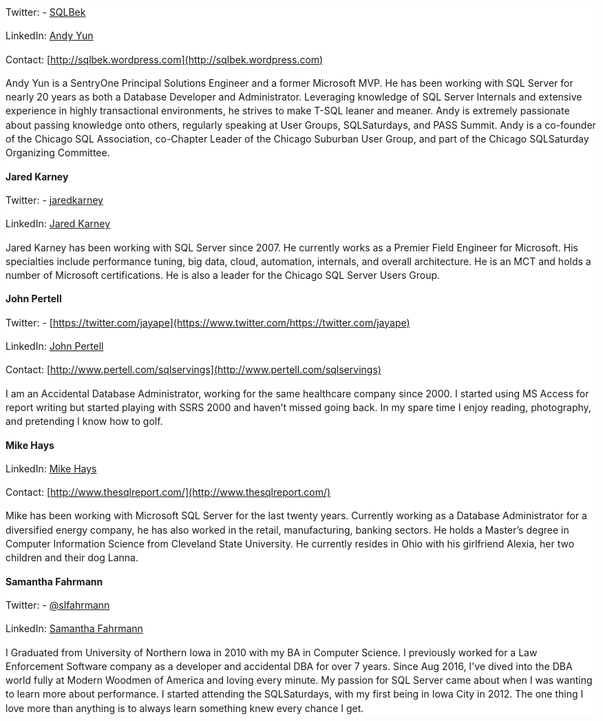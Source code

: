 Twitter:  - [SQLBek](https://www.twitter.com/SQLBek)
 
LinkedIn: [Andy Yun](http://www.linkedin.com/in/sqlbek)
 
Contact: [http://sqlbek.wordpress.com](http://sqlbek.wordpress.com)
 
Andy Yun is a SentryOne Principal Solutions Engineer and a former Microsoft MVP. He has been working with SQL Server for nearly 20 years as both a Database Developer and Administrator. Leveraging knowledge of SQL Server Internals and extensive experience in highly transactional environments, he strives to make T-SQL leaner and meaner. Andy is extremely passionate about passing knowledge onto others, regularly speaking at User Groups, SQLSaturdays, and PASS Summit. Andy is a co-founder of the Chicago SQL Association, co-Chapter Leader of the Chicago Suburban User Group, and part of the Chicago SQLSaturday Organizing Committee.
 
**Jared Karney**
 
Twitter:  - [jaredkarney](https://www.twitter.com/jaredkarney)
 
LinkedIn: [Jared Karney](http://www.linkedin.com/in/jaredkarney)
 
Jared Karney has been working with SQL Server since 2007. He currently works as a Premier Field Engineer for Microsoft. His specialties include performance tuning, big data, cloud, automation, internals, and overall architecture. He is an MCT and holds a number of Microsoft certifications. He is also a leader for the Chicago SQL Server Users Group.
 
**John Pertell**
 
Twitter:  - [https://twitter.com/jayape](https://www.twitter.com/https://twitter.com/jayape)
 
LinkedIn: [John Pertell](https://www.linkedin.com/in/john-pertell-2a2183b)
 
Contact: [http://www.pertell.com/sqlservings](http://www.pertell.com/sqlservings)
 
I am an Accidental Database Administrator, working for the same healthcare company since 2000. I started using MS Access for report writing but started playing with SSRS 2000 and haven’t missed going back. In my spare time I enjoy reading, photography, and pretending I know how to golf.
 
**Mike Hays**
 
LinkedIn: [Mike Hays](https://www.linkedin.com/in/mike-hays-21097419)
 
Contact: [http://www.thesqlreport.com/](http://www.thesqlreport.com/)
 
Mike has been working with Microsoft SQL Server for the last twenty years.  Currently working as a Database Administrator for a diversified energy company, he has also worked in the retail, manufacturing,  banking sectors.  He holds a Master’s degree in Computer Information Science from Cleveland State University.  He currently resides in Ohio with his girlfriend Alexia, her two children and their dog Lanna.
 
**Samantha Fahrmann**
 
Twitter:  - [@slfahrmann](https://www.twitter.com/@slfahrmann)
 
LinkedIn: [Samantha Fahrmann](https://www.linkedin.com/in/samantha-fahrmann-67aa72ba)
 
I Graduated from University of Northern Iowa in 2010 with my BA in Computer Science. I previously worked for a Law Enforcement Software company as a developer and accidental DBA for over 7 years. Since Aug 2016, I've dived into the DBA world fully at Modern Woodmen of America and loving every minute. My passion for SQL Server came about when I was wanting to learn more about performance. I started attending the SQLSaturdays, with my first being in Iowa City in 2012. The one thing I love more than anything is to always learn something knew every chance I get.
 